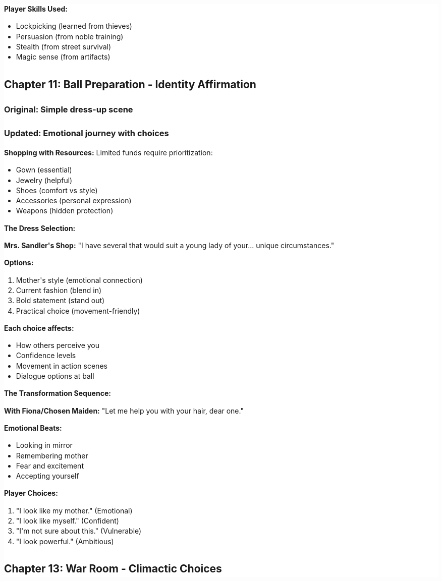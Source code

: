 **Player Skills Used:**
- Lockpicking (learned from thieves)
- Persuasion (from noble training)
- Stealth (from street survival)
- Magic sense (from artifacts)

## Chapter 11: Ball Preparation - Identity Affirmation

### Original: Simple dress-up scene
### Updated: Emotional journey with choices

**Shopping with Resources:**
Limited funds require prioritization:
- Gown (essential)
- Jewelry (helpful)
- Shoes (comfort vs style)
- Accessories (personal expression)
- Weapons (hidden protection)

**The Dress Selection:**

**Mrs. Sandler's Shop:**
"I have several that would suit a young lady of your... unique circumstances."

**Options:**
1. Mother's style (emotional connection)
2. Current fashion (blend in)
3. Bold statement (stand out)
4. Practical choice (movement-friendly)

**Each choice affects:**
- How others perceive you
- Confidence levels
- Movement in action scenes
- Dialogue options at ball

**The Transformation Sequence:**

**With Fiona/Chosen Maiden:**
"Let me help you with your hair, dear one."

**Emotional Beats:**
- Looking in mirror
- Remembering mother
- Fear and excitement
- Accepting yourself

**Player Choices:**
1. "I look like my mother." (Emotional)
2. "I look like myself." (Confident)
3. "I'm not sure about this." (Vulnerable)
4. "I look powerful." (Ambitious)

## Chapter 13: War Room - Climactic Choices
